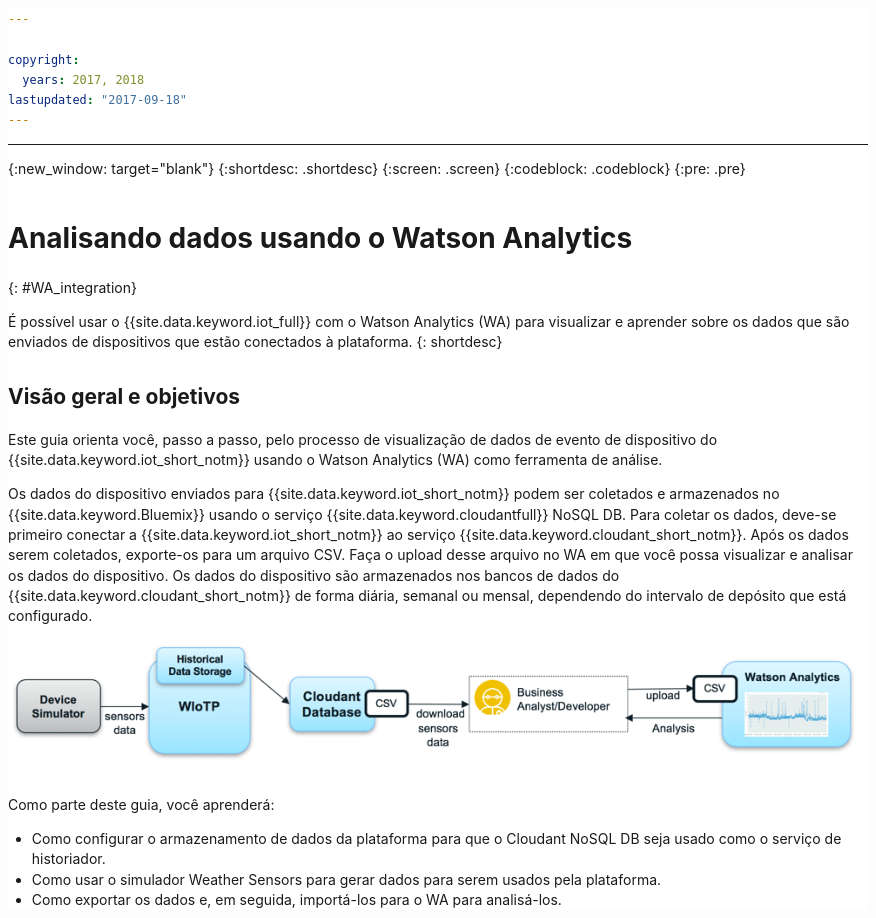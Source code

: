 ```yaml
---

copyright:
  years: 2017, 2018
lastupdated: "2017-09-18"
---
```


---

{:new_window: target="blank"}
{:shortdesc: .shortdesc}
{:screen: .screen}
{:codeblock: .codeblock}
{:pre: .pre}


# Analisando dados usando o Watson Analytics
{: #WA_integration}  

É possível usar o {{site.data.keyword.iot_full}} com o Watson Analytics (WA) para visualizar e aprender sobre os dados que são enviados de dispositivos que estão conectados à plataforma.
{: shortdesc}

## Visão geral e objetivos

Este guia orienta você, passo a passo, pelo processo de visualização de dados de evento de dispositivo do {{site.data.keyword.iot_short_notm}} usando o Watson Analytics (WA) como ferramenta de análise.

Os dados do dispositivo enviados para {{site.data.keyword.iot_short_notm}} podem ser coletados e armazenados no {{site.data.keyword.Bluemix}} usando o serviço {{site.data.keyword.cloudantfull}} NoSQL DB. Para coletar os dados, deve-se primeiro conectar a {{site.data.keyword.iot_short_notm}} ao serviço {{site.data.keyword.cloudant_short_notm}}. Após os dados serem coletados, exporte-os para um arquivo CSV. Faça o upload desse arquivo no WA em que você possa visualizar e analisar os dados do dispositivo. Os dados do dispositivo são armazenados nos bancos de dados do {{site.data.keyword.cloudant_short_notm}} de forma diária, semanal ou mensal, dependendo do intervalo de depósito que está configurado.

![Visão geral de como usar o WA para analisar dados](images/WA_overview.png)

Como parte deste guia, você aprenderá:

 - Como configurar o armazenamento de dados da plataforma para que o Cloudant NoSQL DB seja usado como o serviço de historiador.
 - Como usar o simulador Weather Sensors para gerar dados para serem usados pela plataforma.
 - Como exportar os dados e, em seguida, importá-los para o WA para analisá-los.
